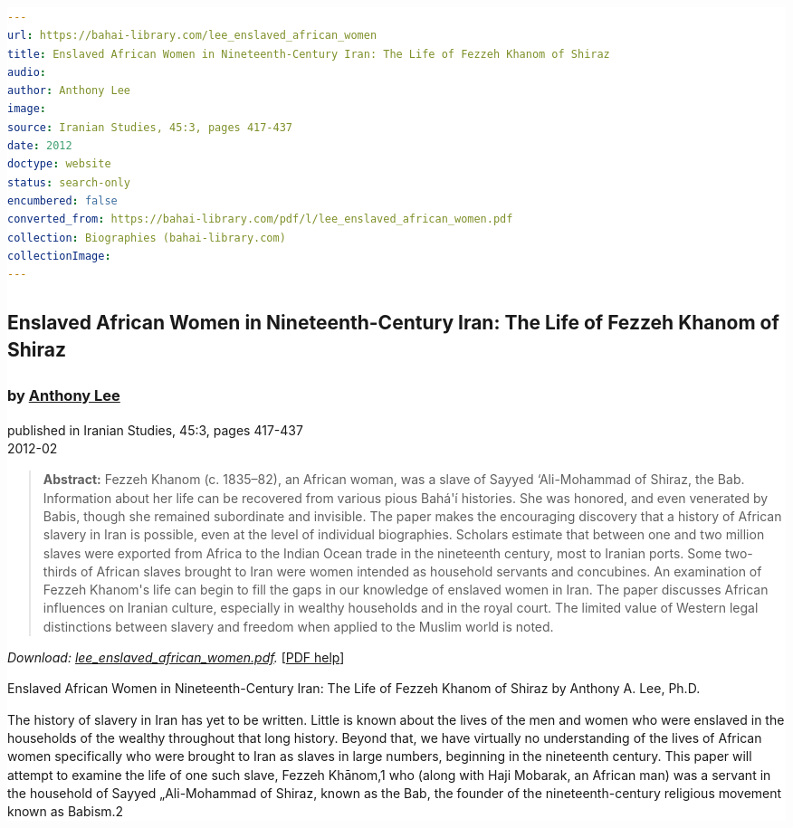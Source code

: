 ```yaml
---
url: https://bahai-library.com/lee_enslaved_african_women
title: Enslaved African Women in Nineteenth-Century Iran: The Life of Fezzeh Khanom of Shiraz
audio: 
author: Anthony Lee
image: 
source: Iranian Studies, 45:3, pages 417-437
date: 2012
doctype: website
status: search-only
encumbered: false
converted_from: https://bahai-library.com/pdf/l/lee_enslaved_african_women.pdf
collection: Biographies (bahai-library.com)
collectionImage: 
---
```



## Enslaved African Women in Nineteenth-Century Iran: The Life of Fezzeh Khanom of Shiraz

### by [Anthony Lee](https://bahai-library.com/author/Anthony+Lee)

published in Iranian Studies, 45:3, pages 417-437  
2012-02


> **Abstract:** Fezzeh Khanom (c. 1835–82), an African woman, was a slave of Sayyed ‘Ali-Mohammad of Shiraz, the Bab. Information about her life can be recovered from various pious Bahá'í histories. She was honored, and even venerated by Babis, though she remained subordinate and invisible. The paper makes the encouraging discovery that a history of African slavery in Iran is possible, even at the level of individual biographies. Scholars estimate that between one and two million slaves were exported from Africa to the Indian Ocean trade in the nineteenth century, most to Iranian ports. Some two-thirds of African slaves brought to Iran were women intended as household servants and concubines. An examination of Fezzeh Khanom's life can begin to fill the gaps in our knowledge of enslaved women in Iran. The paper discusses African influences on Iranian culture, especially in wealthy households and in the royal court. The limited value of Western legal distinctions between slavery and freedom when applied to the Muslim world is noted.

_Download: [lee\_enslaved\_african_women.pdf](https://bahai-library.com/pdf/l/lee_enslaved_african_women.pdf)._ \[[PDF help](https://bahai-library.com/pdf/)\]


Enslaved African Women in Nineteenth-Century Iran:
The Life of Fezzeh Khanom of Shiraz
by Anthony A. Lee, Ph.D.

The history of slavery in Iran has yet to be written. Little is known about the lives of the men
and women who were enslaved in the households of the wealthy throughout that long history.
Beyond that, we have virtually no understanding of the lives of African women specifically who
were brought to Iran as slaves in large numbers, beginning in the nineteenth century. This paper
will attempt to examine the life of one such slave, Fezzeh Khānom,1 who (along with Haji
Mobarak, an African man) was a servant in the household of Sayyed „Ali-Mohammad of Shiraz,
known as the Bab, the founder of the nineteenth-century religious movement known as Babism.2
